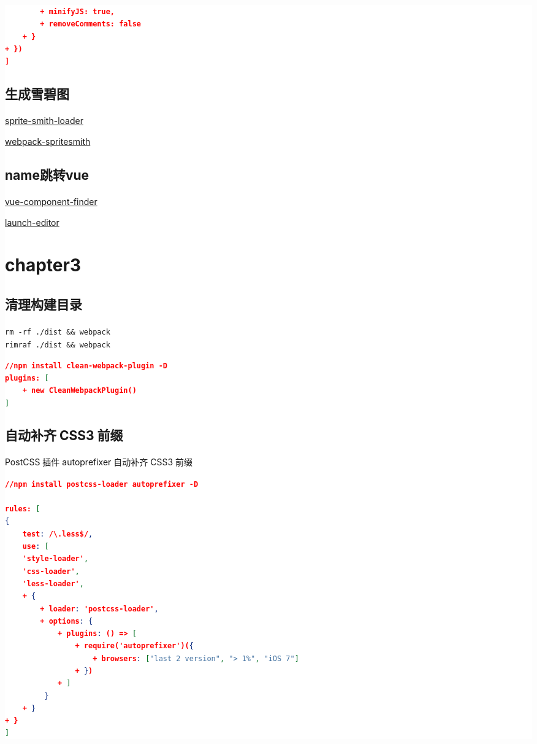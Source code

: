 ```json
        + minifyJS: true,
        + removeComments: false
    + }
+ })
]
```

## 生成雪碧图

[sprite-smith-loader](https://github.com/sunft1996/sprite-smith-loader)

[webpack-spritesmith](https://github.com/mixtur/webpack-spritesmith)

## name跳转vue

[vue-component-finder](https://github.com/csonlai/vue-component-finder)

[launch-editor](https://github.com/yyx990803/launch-editor)

# chapter3

## 清理构建目录

```shell
rm -rf ./dist && webpack
rimraf ./dist && webpack
```

```json
//npm install clean-webpack-plugin -D
plugins: [
	+ new CleanWebpackPlugin()
]
```

## ⾃动补⻬ CSS3 前缀  

PostCSS 插件 autoprefixer ⾃动补⻬ CSS3 前缀  

```json
//npm install postcss-loader autoprefixer -D 

rules: [
{
    test: /\.less$/,
    use: [
    'style-loader',
    'css-loader',
    'less-loader',
    + {
        + loader: 'postcss-loader',
        + options: {
            + plugins: () => [
                + require('autoprefixer')({
                    + browsers: ["last 2 version", "> 1%", "iOS 7"]
                + })
            + ]
		 }
    + }
+ }
]

```
